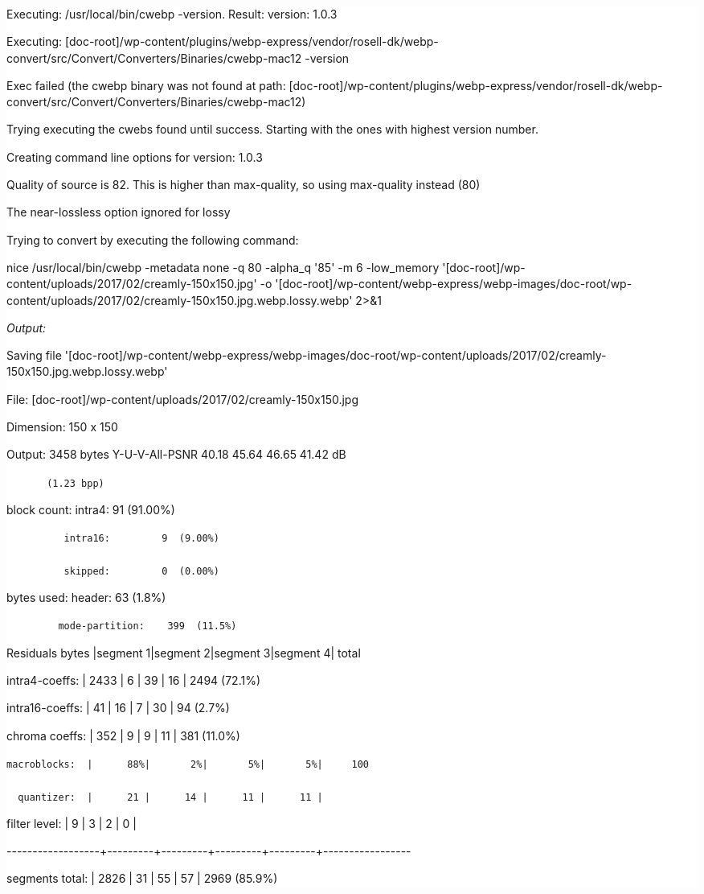 Executing: /usr/local/bin/cwebp -version. Result: version: 1.0.3

Executing: [doc-root]/wp-content/plugins/webp-express/vendor/rosell-dk/webp-convert/src/Convert/Converters/Binaries/cwebp-mac12 -version

Exec failed (the cwebp binary was not found at path: [doc-root]/wp-content/plugins/webp-express/vendor/rosell-dk/webp-convert/src/Convert/Converters/Binaries/cwebp-mac12)

Trying executing the cwebs found until success. Starting with the ones with highest version number.

Creating command line options for version: 1.0.3

Quality of source is 82. This is higher than max-quality, so using max-quality instead (80)

The near-lossless option ignored for lossy

Trying to convert by executing the following command:

nice /usr/local/bin/cwebp -metadata none -q 80 -alpha_q '85' -m 6 -low_memory '[doc-root]/wp-content/uploads/2017/02/creamly-150x150.jpg' -o '[doc-root]/wp-content/webp-express/webp-images/doc-root/wp-content/uploads/2017/02/creamly-150x150.jpg.webp.lossy.webp' 2>&1


*Output:* 

Saving file '[doc-root]/wp-content/webp-express/webp-images/doc-root/wp-content/uploads/2017/02/creamly-150x150.jpg.webp.lossy.webp'

File:      [doc-root]/wp-content/uploads/2017/02/creamly-150x150.jpg

Dimension: 150 x 150

Output:    3458 bytes Y-U-V-All-PSNR 40.18 45.64 46.65   41.42 dB

           (1.23 bpp)

block count:  intra4:         91  (91.00%)

              intra16:         9  (9.00%)

              skipped:         0  (0.00%)

bytes used:  header:             63  (1.8%)

             mode-partition:    399  (11.5%)

 Residuals bytes  |segment 1|segment 2|segment 3|segment 4|  total

  intra4-coeffs:  |    2433 |       6 |      39 |      16 |    2494  (72.1%)

 intra16-coeffs:  |      41 |      16 |       7 |      30 |      94  (2.7%)

  chroma coeffs:  |     352 |       9 |       9 |      11 |     381  (11.0%)

    macroblocks:  |      88%|       2%|       5%|       5%|     100

      quantizer:  |      21 |      14 |      11 |      11 |

   filter level:  |       9 |       3 |       2 |       0 |

------------------+---------+---------+---------+---------+-----------------

 segments total:  |    2826 |      31 |      55 |      57 |    2969  (85.9%)


